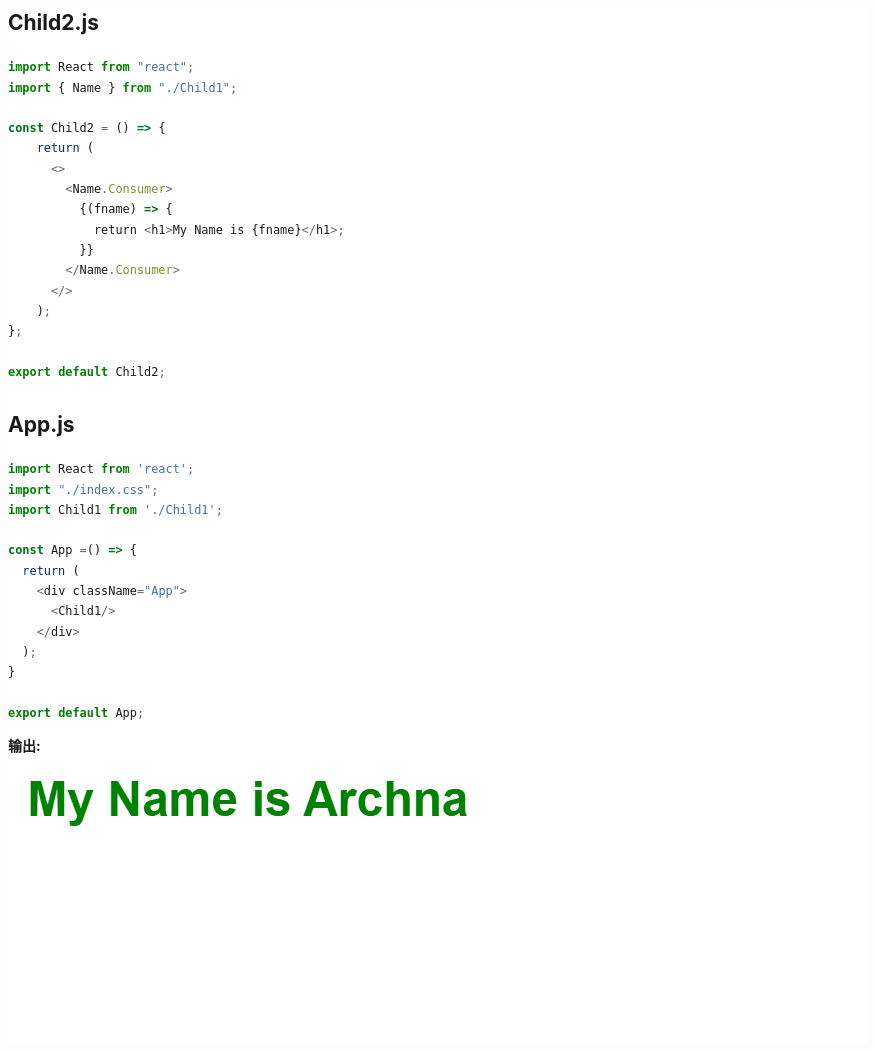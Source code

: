 ## Child2.js

```jsx
import React from "react";
import { Name } from "./Child1";

const Child2 = () => {
    return (
      <>
        <Name.Consumer>
          {(fname) => {
            return <h1>My Name is {fname}</h1>;
          }}
        </Name.Consumer>
      </>
    );
};

export default Child2;
```

## App.js

```jsx
import React from 'react';
import "./index.css";
import Child1 from './Child1';

const App =() => {
  return (
    <div className="App">
      <Child1/>
    </div>
  );
}

export default App;
```

**输出:**

![](img/65238995bdd539c85e38179f1046a72c.png)